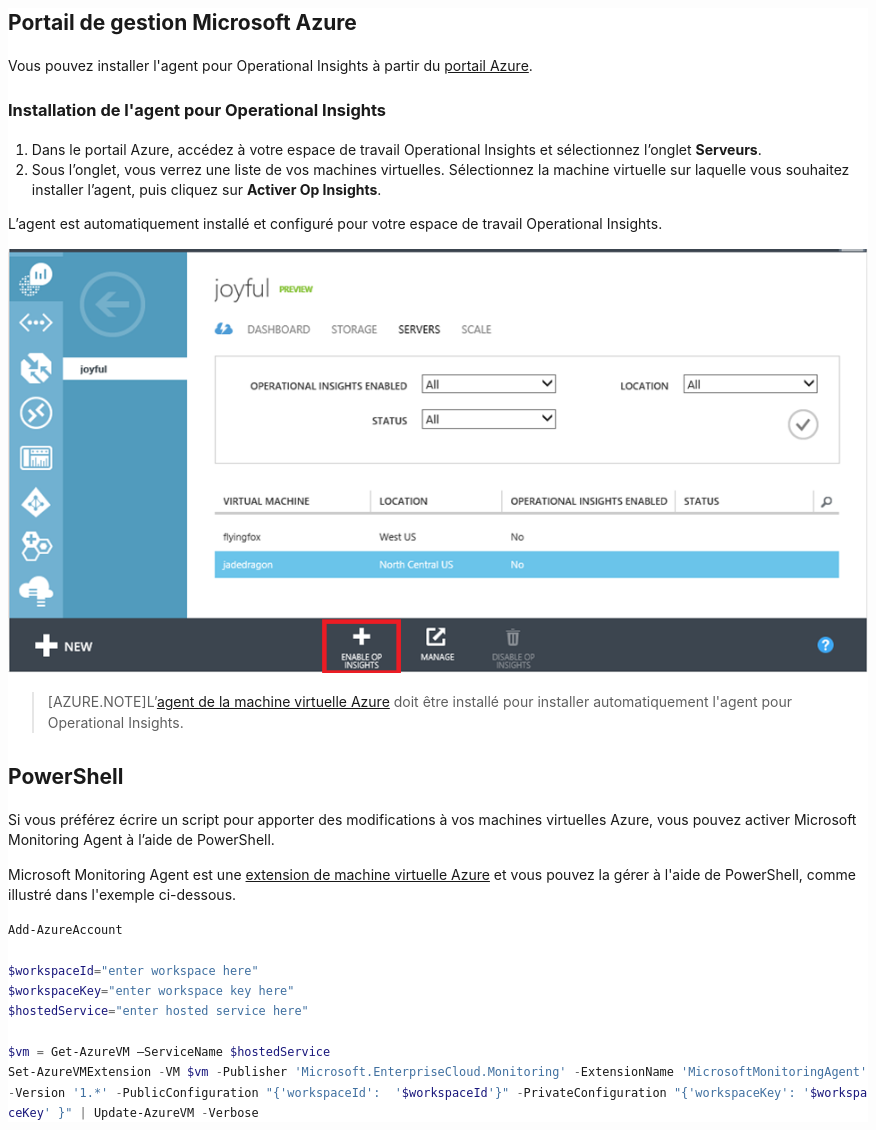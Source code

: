 ## Portail de gestion Microsoft Azure

Vous pouvez installer l'agent pour Operational Insights à partir du [portail Azure](https://manage.windowsazure.com/#Workspaces/OperationalInsightExtension/Workspaces).

### Installation de l'agent pour Operational Insights
1. Dans le portail Azure, accédez à votre espace de travail Operational Insights et sélectionnez l’onglet **Serveurs**.
2. Sous l’onglet, vous verrez une liste de vos machines virtuelles. Sélectionnez la machine virtuelle sur laquelle vous souhaitez installer l’agent, puis cliquez sur **Activer Op Insights**.

L’agent est automatiquement installé et configuré pour votre espace de travail Operational Insights.

![Image de la page Serveurs d’Operational Insights](./media/operational-insights-analyze-data-azure/servers.png)

 >[AZURE.NOTE]L’[agent de la machine virtuelle Azure](https://msdn.microsoft.com/library/azure/dn832621.aspx) doit être installé pour installer automatiquement l'agent pour Operational Insights.



## PowerShell

Si vous préférez écrire un script pour apporter des modifications à vos machines virtuelles Azure, vous pouvez activer Microsoft Monitoring Agent à l’aide de PowerShell.

Microsoft Monitoring Agent est une [extension de machine virtuelle Azure](https://msdn.microsoft.com/library/azure/dn832621.aspx) et vous pouvez la gérer à l'aide de PowerShell, comme illustré dans l'exemple ci-dessous.

```powershell
Add-AzureAccount

$workspaceId="enter workspace here"
$workspaceKey="enter workspace key here"
$hostedService="enter hosted service here"

$vm = Get-AzureVM –ServiceName $hostedService
Set-AzureVMExtension -VM $vm -Publisher 'Microsoft.EnterpriseCloud.Monitoring' -ExtensionName 'MicrosoftMonitoringAgent' -Version '1.*' -PublicConfiguration "{'workspaceId':  '$workspaceId'}" -PrivateConfiguration "{'workspaceKey': '$workspaceKey' }" | Update-AzureVM -Verbose
```

